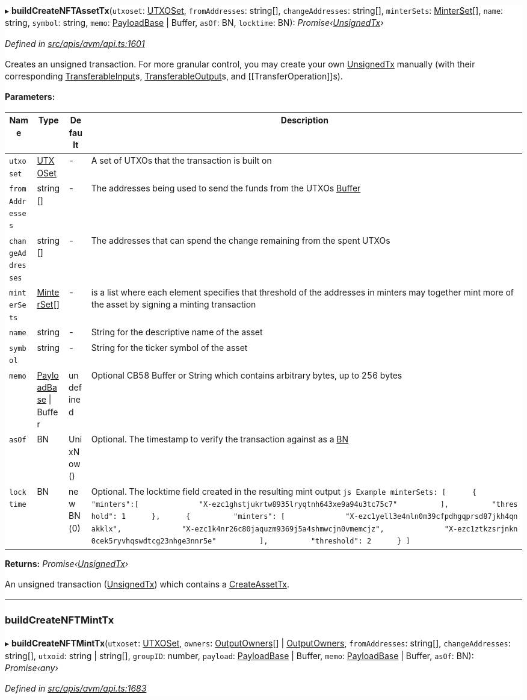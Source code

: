 ▸ **buildCreateNFTAssetTx**(`utxoset`: [UTXOSet](api_avm_utxos.utxoset.md), `fromAddresses`: string[], `changeAddresses`: string[], `minterSets`: [MinterSet](api_avm_minterset.minterset.md)[], `name`: string, `symbol`: string, `memo`: [PayloadBase](utils_payload.payloadbase.md) | Buffer, `asOf`: BN, `locktime`: BN): *Promise‹[UnsignedTx](api_avm_transactions.unsignedtx.md)›*

*Defined in [src/apis/avm/api.ts:1601](https://github.com/EZChain-core/ezchainjs/blob/5511161/src/apis/avm/api.ts#L1601)*

Creates an unsigned transaction. For more granular control, you may create your own
[UnsignedTx](api_evm_transactions.unsignedtx.md) manually (with their corresponding [TransferableInput](api_evm_inputs.transferableinput.md)s, [TransferableOutput](api_evm_outputs.transferableoutput.md)s, and [[TransferOperation]]s).

**Parameters:**

Name | Type | Default | Description |
------ | ------ | ------ | ------ |
`utxoset` | [UTXOSet](api_avm_utxos.utxoset.md) | - | A set of UTXOs that the transaction is built on |
`fromAddresses` | string[] | - | The addresses being used to send the funds from the UTXOs [Buffer](https://github.com/feross/buffer) |
`changeAddresses` | string[] | - | The addresses that can spend the change remaining from the spent UTXOs |
`minterSets` | [MinterSet](api_avm_minterset.minterset.md)[] | - | is a list where each element specifies that threshold of the addresses in minters may together mint more of the asset by signing a minting transaction |
`name` | string | - | String for the descriptive name of the asset |
`symbol` | string | - | String for the ticker symbol of the asset |
`memo` | [PayloadBase](utils_payload.payloadbase.md) &#124; Buffer | undefined | Optional CB58 Buffer or String which contains arbitrary bytes, up to 256 bytes |
`asOf` | BN | UnixNow() | Optional. The timestamp to verify the transaction against as a [BN](https://github.com/indutny/bn.js/) |
`locktime` | BN | new BN(0) | Optional. The locktime field created in the resulting mint output  ```js Example minterSets: [      {          "minters":[              "X-ezc1ghstjukrtw8935lryqtnh643xe9a94u3tc75c7"          ],          "threshold": 1      },      {          "minters": [              "X-ezc1yell3e4nln0m39cfpdhgqprsd87jkh4qnakklx",              "X-ezc1k4nr26c80jaquzm9369j5a4shmwcjn0vmemcjz",              "X-ezc1ztkzsrjnkn0cek5ryvhqswdtcg23nhge3nnr5e"          ],          "threshold": 2      } ] ```  |

**Returns:** *Promise‹[UnsignedTx](api_avm_transactions.unsignedtx.md)›*

An unsigned transaction ([UnsignedTx](api_evm_transactions.unsignedtx.md)) which contains a [CreateAssetTx](api_avm_createassettx.createassettx.md).

___

###  buildCreateNFTMintTx

▸ **buildCreateNFTMintTx**(`utxoset`: [UTXOSet](api_avm_utxos.utxoset.md), `owners`: [OutputOwners](common_output.outputowners.md)[] | [OutputOwners](common_output.outputowners.md), `fromAddresses`: string[], `changeAddresses`: string[], `utxoid`: string | string[], `groupID`: number, `payload`: [PayloadBase](utils_payload.payloadbase.md) | Buffer, `memo`: [PayloadBase](utils_payload.payloadbase.md) | Buffer, `asOf`: BN): *Promise‹any›*

*Defined in [src/apis/avm/api.ts:1683](https://github.com/EZChain-core/ezchainjs/blob/5511161/src/apis/avm/api.ts#L1683)*
